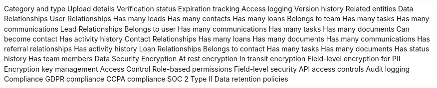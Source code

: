 Category and type
Upload details
Verification status
Expiration tracking
Access logging
Version history
Related entities
Data Relationships
User Relationships
Has many leads
Has many contacts
Has many loans
Belongs to team
Has many tasks
Has many communications
Lead Relationships
Belongs to user
Has many communications
Has many tasks
Has many documents
Can become contact
Has activity history
Contact Relationships
Has many loans
Has many documents
Has many communications
Has referral relationships
Has activity history
Loan Relationships
Belongs to contact
Has many tasks
Has many documents
Has status history
Has team members
Data Security
Encryption
At rest encryption
In transit encryption
Field-level encryption for PII
Encryption key management
Access Control
Role-based permissions
Field-level security
API access controls
Audit logging
Compliance
GDPR compliance
CCPA compliance
SOC 2 Type II
Data retention policies
